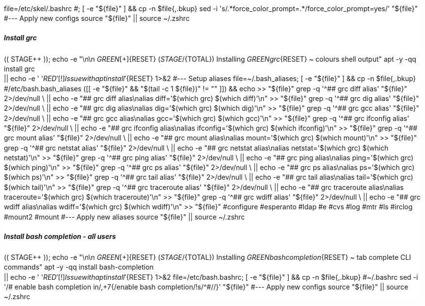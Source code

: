 file=/etc/skel/.bashrc   #; [ -e "${file}" ] && cp -n $file{,.bkup}
sed -i 's/.*force_color_prompt=.*/force_color_prompt=yes/' "${file}"
#--- Apply new configs
source "${file}" || source ~/.zshrc


##### Install grc
(( STAGE++ )); echo -e "\n\n ${GREEN}[+]${RESET} (${STAGE}/${TOTAL}) Installing ${GREEN}grc${RESET} ~ colours shell output"
apt -y -qq install grc \
  || echo -e ' '${RED}'[!] Issue with apt install'${RESET} 1>&2
#--- Setup aliases
file=~/.bash_aliases; [ -e "${file}" ] && cp -n $file{,.bkup}   #/etc/bash.bash_aliases
([[ -e "${file}" && "$(tail -c 1 ${file})" != "" ]]) && echo >> "${file}"
grep -q '^## grc diff alias' "${file}" 2>/dev/null \
  || echo -e "## grc diff alias\nalias diff='$(which grc) $(which diff)'\n" >> "${file}"
grep -q '^## grc dig alias' "${file}" 2>/dev/null \
  || echo -e "## grc dig alias\nalias dig='$(which grc) $(which dig)'\n" >> "${file}"
grep -q '^## grc gcc alias' "${file}" 2>/dev/null \
  || echo -e "## grc gcc alias\nalias gcc='$(which grc) $(which gcc)'\n" >> "${file}"
grep -q '^## grc ifconfig alias' "${file}" 2>/dev/null \
  || echo -e "## grc ifconfig alias\nalias ifconfig='$(which grc) $(which ifconfig)'\n" >> "${file}"
grep -q '^## grc mount alias' "${file}" 2>/dev/null \
  || echo -e "## grc mount alias\nalias mount='$(which grc) $(which mount)'\n" >> "${file}"
grep -q '^## grc netstat alias' "${file}" 2>/dev/null \
  || echo -e "## grc netstat alias\nalias netstat='$(which grc) $(which netstat)'\n" >> "${file}"
grep -q '^## grc ping alias' "${file}" 2>/dev/null \
  || echo -e "## grc ping alias\nalias ping='$(which grc) $(which ping)'\n" >> "${file}"
grep -q '^## grc ps alias' "${file}" 2>/dev/null \
  || echo -e "## grc ps alias\nalias ps='$(which grc) $(which ps)'\n" >> "${file}"
grep -q '^## grc tail alias' "${file}" 2>/dev/null \
  || echo -e "## grc tail alias\nalias tail='$(which grc) $(which tail)'\n" >> "${file}"
grep -q '^## grc traceroute alias' "${file}" 2>/dev/null \
  || echo -e "## grc traceroute alias\nalias traceroute='$(which grc) $(which traceroute)'\n" >> "${file}"
grep -q '^## grc wdiff alias' "${file}" 2>/dev/null \
  || echo -e "## grc wdiff alias\nalias wdiff='$(which grc) $(which wdiff)'\n" >> "${file}"
#configure  #esperanto  #ldap  #e  #cvs  #log  #mtr  #ls  #irclog  #mount2  #mount
#--- Apply new aliases
source "${file}" || source ~/.zshrc


##### Install bash completion - all users
(( STAGE++ )); echo -e "\n\n ${GREEN}[+]${RESET} (${STAGE}/${TOTAL}) Installing ${GREEN}bash completion${RESET} ~ tab complete CLI commands"
apt -y -qq install bash-completion \
  || echo -e ' '${RED}'[!] Issue with apt install'${RESET} 1>&2
file=/etc/bash.bashrc; [ -e "${file}" ] && cp -n $file{,.bkup}   #~/.bashrc
sed -i '/# enable bash completion in/,+7{/enable bash completion/!s/^#//}' "${file}"
#--- Apply new configs
source "${file}" || source ~/.zshrc
